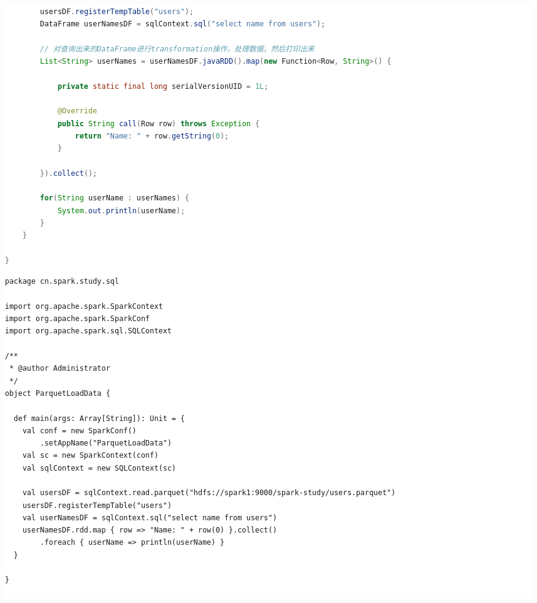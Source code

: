 ```java
		usersDF.registerTempTable("users");  
		DataFrame userNamesDF = sqlContext.sql("select name from users");  
		
		// 对查询出来的DataFrame进行transformation操作，处理数据，然后打印出来
		List<String> userNames = userNamesDF.javaRDD().map(new Function<Row, String>() {

			private static final long serialVersionUID = 1L;

			@Override
			public String call(Row row) throws Exception {
				return "Name: " + row.getString(0);
			}
			
		}).collect();
		
		for(String userName : userNames) {
			System.out.println(userName);  
		}
	}
	
}

```




```
package cn.spark.study.sql

import org.apache.spark.SparkContext
import org.apache.spark.SparkConf
import org.apache.spark.sql.SQLContext

/**
 * @author Administrator
 */
object ParquetLoadData {
  
  def main(args: Array[String]): Unit = {
    val conf = new SparkConf()
        .setAppName("ParquetLoadData")  
    val sc = new SparkContext(conf)
    val sqlContext = new SQLContext(sc)
    
    val usersDF = sqlContext.read.parquet("hdfs://spark1:9000/spark-study/users.parquet")  
    usersDF.registerTempTable("users")
    val userNamesDF = sqlContext.sql("select name from users")  
    userNamesDF.rdd.map { row => "Name: " + row(0) }.collect()
        .foreach { userName => println(userName) }   
  }
  
}


```
